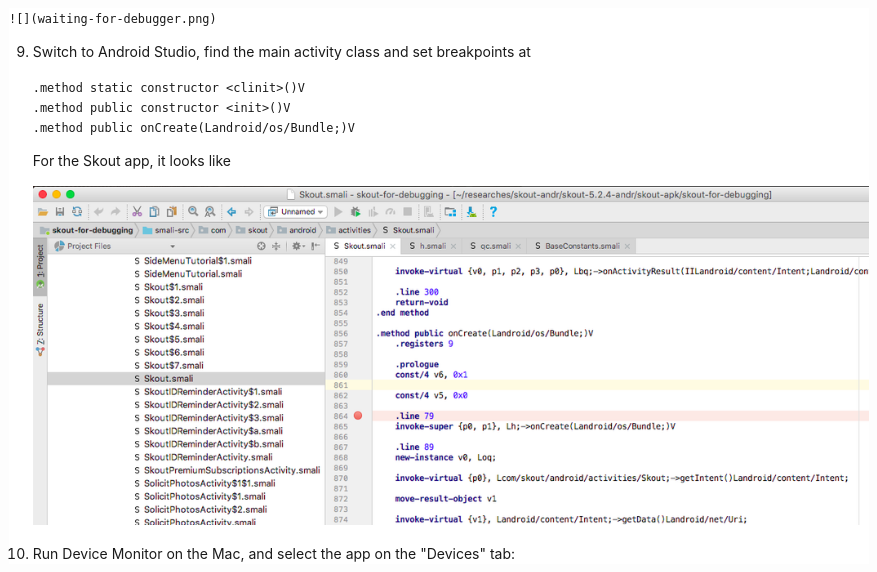 	![](waiting-for-debugger.png)
9. Switch to Android Studio, find the main activity class and set breakpoints at

	```
	.method static constructor <clinit>()V
	.method public constructor <init>()V
	.method public onCreate(Landroid/os/Bundle;)V
	```
	
	For the Skout app, it looks like
	
	![](breakpoints.png)

10. Run Device Monitor on the Mac, and select the app on the "Devices" tab:

